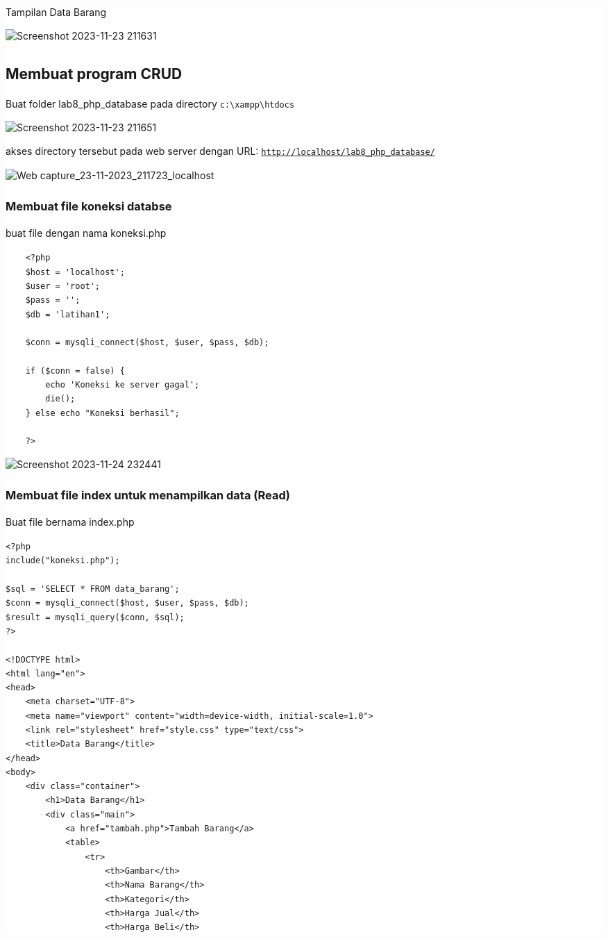 Tampilan Data Barang

![Screenshot 2023-11-23 211631](https://github.com/alifamarta/Lab8Web/assets/115516820/37dde9ff-f478-4b2a-8171-d8bf0ab386ac)

## Membuat program CRUD
Buat folder lab8_php_database pada directory ```c:\xampp\htdocs```

![Screenshot 2023-11-23 211651](https://github.com/alifamarta/Lab8Web/assets/115516820/6a228fdf-73ee-4069-af44-4c546c074a9b)

akses directory tersebut pada web server dengan URL: <a href="http://localhost/lab8_php_database/">```http://localhost/lab8_php_database/```</a>

![Web capture_23-11-2023_211723_localhost](https://github.com/alifamarta/Lab8Web/assets/115516820/5bb1bc49-2612-467a-a8db-be3c5cf968f3)


### Membuat file koneksi databse
buat file dengan nama koneksi.php

        <?php
        $host = 'localhost';
        $user = 'root';
        $pass = '';
        $db = 'latihan1';
        
        $conn = mysqli_connect($host, $user, $pass, $db);
        
        if ($conn = false) {
            echo 'Koneksi ke server gagal';
            die();
        } else echo "Koneksi berhasil";
        
        ?>

![Screenshot 2023-11-24 232441](https://github.com/alifamarta/Lab8Web/assets/115516820/d0fd633e-c2e6-479d-b4b0-f88d51e5c06a)

### Membuat file index untuk menampilkan data (Read)
Buat file bernama index.php

    <?php 
    include("koneksi.php");
    
    $sql = 'SELECT * FROM data_barang';
    $conn = mysqli_connect($host, $user, $pass, $db);
    $result = mysqli_query($conn, $sql);
    ?>
    
    <!DOCTYPE html>
    <html lang="en">
    <head>
        <meta charset="UTF-8">
        <meta name="viewport" content="width=device-width, initial-scale=1.0">
        <link rel="stylesheet" href="style.css" type="text/css">
        <title>Data Barang</title>
    </head>
    <body>
        <div class="container">
            <h1>Data Barang</h1>
            <div class="main">
                <a href="tambah.php">Tambah Barang</a>
                <table>
                    <tr>
                        <th>Gambar</th>
                        <th>Nama Barang</th>
                        <th>Kategori</th>
                        <th>Harga Jual</th>
                        <th>Harga Beli</th>